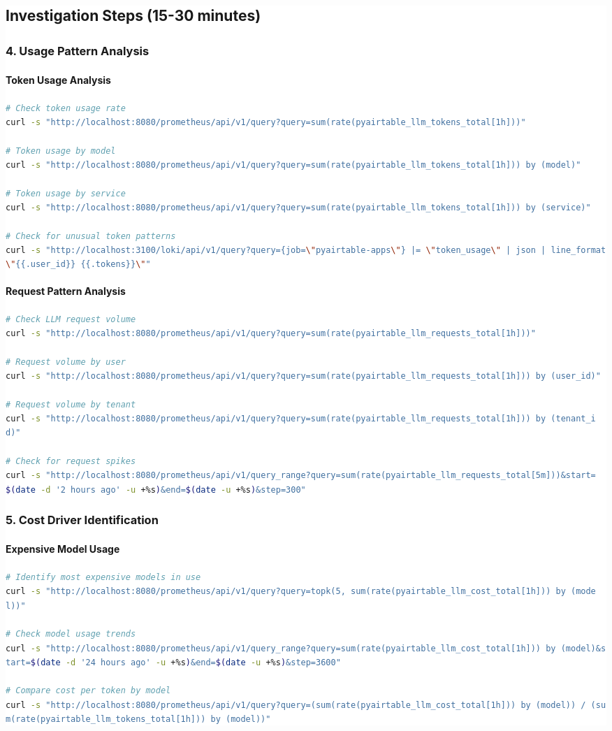 ## Investigation Steps (15-30 minutes)

### 4. Usage Pattern Analysis

#### Token Usage Analysis
```bash
# Check token usage rate
curl -s "http://localhost:8080/prometheus/api/v1/query?query=sum(rate(pyairtable_llm_tokens_total[1h]))"

# Token usage by model
curl -s "http://localhost:8080/prometheus/api/v1/query?query=sum(rate(pyairtable_llm_tokens_total[1h])) by (model)"

# Token usage by service
curl -s "http://localhost:8080/prometheus/api/v1/query?query=sum(rate(pyairtable_llm_tokens_total[1h])) by (service)"

# Check for unusual token patterns
curl -s "http://localhost:3100/loki/api/v1/query?query={job=\"pyairtable-apps\"} |= \"token_usage\" | json | line_format \"{{.user_id}} {{.tokens}}\""
```

#### Request Pattern Analysis
```bash
# Check LLM request volume
curl -s "http://localhost:8080/prometheus/api/v1/query?query=sum(rate(pyairtable_llm_requests_total[1h]))"

# Request volume by user
curl -s "http://localhost:8080/prometheus/api/v1/query?query=sum(rate(pyairtable_llm_requests_total[1h])) by (user_id)"

# Request volume by tenant
curl -s "http://localhost:8080/prometheus/api/v1/query?query=sum(rate(pyairtable_llm_requests_total[1h])) by (tenant_id)"

# Check for request spikes
curl -s "http://localhost:8080/prometheus/api/v1/query_range?query=sum(rate(pyairtable_llm_requests_total[5m]))&start=$(date -d '2 hours ago' -u +%s)&end=$(date -u +%s)&step=300"
```

### 5. Cost Driver Identification

#### Expensive Model Usage
```bash
# Identify most expensive models in use
curl -s "http://localhost:8080/prometheus/api/v1/query?query=topk(5, sum(rate(pyairtable_llm_cost_total[1h])) by (model))"

# Check model usage trends
curl -s "http://localhost:8080/prometheus/api/v1/query_range?query=sum(rate(pyairtable_llm_cost_total[1h])) by (model)&start=$(date -d '24 hours ago' -u +%s)&end=$(date -u +%s)&step=3600"

# Compare cost per token by model
curl -s "http://localhost:8080/prometheus/api/v1/query?query=(sum(rate(pyairtable_llm_cost_total[1h])) by (model)) / (sum(rate(pyairtable_llm_tokens_total[1h])) by (model))"
```

